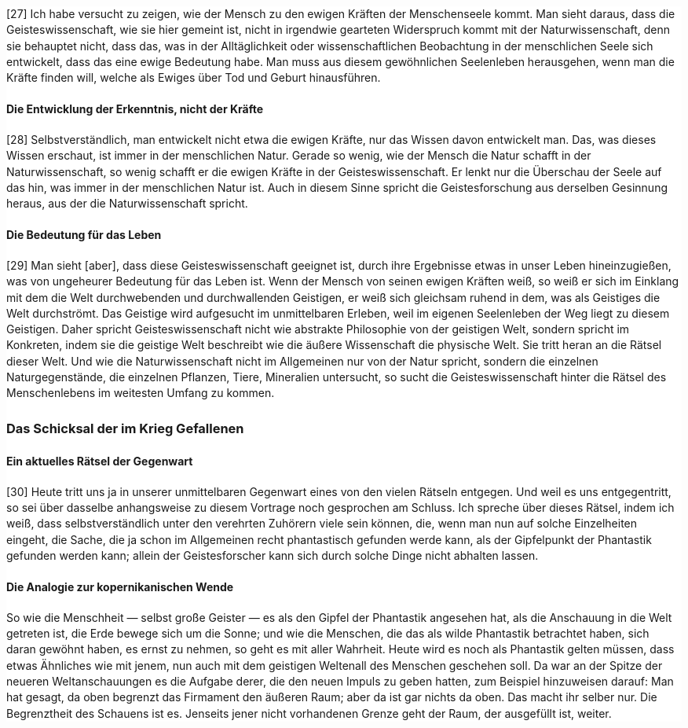 [27] Ich habe versucht zu zeigen, wie der Mensch zu den ewigen Kräften der Menschenseele kommt. Man sieht daraus, dass die Geisteswissenschaft, wie sie hier gemeint ist, nicht in irgendwie gearteten Widerspruch kommt mit der Naturwissenschaft, denn sie behauptet nicht, dass das, was in der Alltäglichkeit oder wissenschaftlichen Beobachtung in der menschlichen Seele sich entwickelt, dass das eine ewige Bedeutung habe. Man muss aus diesem gewöhnlichen Seelenleben herausgehen, wenn man die Kräfte finden will, welche als Ewiges über Tod und Geburt hinausführen.

#### Die Entwicklung der Erkenntnis, nicht der Kräfte

[28] Selbstverständlich, man entwickelt nicht etwa die ewigen Kräfte, nur das Wissen davon entwickelt man. Das, was dieses Wissen erschaut, ist immer in der menschlichen Natur. Gerade so wenig, wie der Mensch die Natur schafft in der Naturwissenschaft, so wenig schafft er die ewigen Kräfte in der Geisteswissenschaft. Er lenkt nur die Überschau der Seele auf das hin, was immer in der menschlichen Natur ist. Auch in diesem Sinne spricht die Geistesforschung aus derselben Gesinnung heraus, aus der die Naturwissenschaft spricht.

#### Die Bedeutung für das Leben

[29] Man sieht [aber], dass diese Geisteswissenschaft geeignet ist, durch ihre Ergebnisse etwas in unser Leben hineinzugießen, was von ungeheurer Bedeutung für das Leben ist. Wenn der Mensch von seinen ewigen Kräften weiß, so weiß er sich im Einklang mit dem die Welt durchwebenden und durchwallenden Geistigen, er weiß sich gleichsam ruhend in dem, was als Geistiges die Welt durchströmt. Das Geistige wird aufgesucht im unmittelbaren Erleben, weil im eigenen Seelenleben der Weg liegt zu diesem Geistigen. Daher spricht Geisteswissenschaft nicht wie abstrakte Philosophie von der geistigen Welt, sondern spricht im Konkreten, indem sie die geistige Welt beschreibt wie die äußere Wissenschaft die physische Welt. Sie tritt heran an die Rätsel dieser Welt. Und wie die Naturwissenschaft nicht im Allgemeinen nur von der Natur spricht, sondern die einzelnen Naturgegenstände, die einzelnen Pflanzen, Tiere, Mineralien untersucht, so sucht die Geisteswissenschaft hinter die Rätsel des Menschenlebens im weitesten Umfang zu kommen.

### Das Schicksal der im Krieg Gefallenen

#### Ein aktuelles Rätsel der Gegenwart

[30] Heute tritt uns ja in unserer unmittelbaren Gegenwart eines von den vielen Rätseln entgegen. Und weil es uns entgegentritt, so sei über dasselbe anhangsweise zu diesem Vortrage noch gesprochen am Schluss. Ich spreche über dieses Rätsel, indem ich weiß, dass selbstverständlich unter den verehrten Zuhörern viele sein können, die, wenn man nun auf solche Einzelheiten eingeht, die Sache, die ja schon im Allgemeinen recht phantastisch gefunden werde kann, als der Gipfelpunkt der Phantastik gefunden werden kann; allein der Geistesforscher kann sich durch solche Dinge nicht abhalten lassen.

#### Die Analogie zur kopernikanischen Wende

So wie die Menschheit — selbst große Geister — es als den Gipfel der Phantastik angesehen hat, als die Anschauung in die Welt getreten ist, die Erde bewege sich um die Sonne; und wie die Menschen, die das als wilde Phantastik betrachtet haben, sich daran gewöhnt haben, es ernst zu nehmen, so geht es mit aller Wahrheit. Heute wird es noch als Phantastik gelten müssen, dass etwas Ähnliches wie mit jenem, nun auch mit dem geistigen Weltenall des Menschen geschehen soll. Da war an der Spitze der neueren Weltanschauungen es die Aufgabe derer, die den neuen Impuls zu geben hatten, zum Beispiel hinzuweisen darauf: Man hat gesagt, da oben begrenzt das Firmament den äußeren Raum; aber da ist gar nichts da oben. Das macht ihr selber nur. Die Begrenztheit des Schauens ist es. Jenseits jener nicht vorhandenen Grenze geht der Raum, der ausgefüllt ist, weiter.
